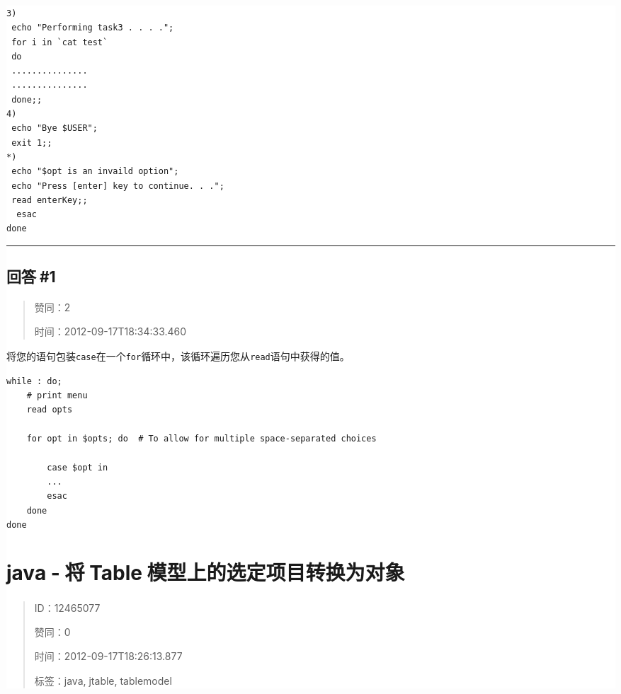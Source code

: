 ```
3)
 echo "Performing task3 . . . .";
 for i in `cat test`
 do
 ...............
 ...............
 done;;
4)
 echo "Bye $USER";
 exit 1;;
*)
 echo "$opt is an invaild option";
 echo "Press [enter] key to continue. . .";
 read enterKey;;
  esac
done 
```

* * *

## 回答 #1

> 赞同：2
> 
> 时间：2012-09-17T18:34:33.460

将您的语句包装`case`在一个`for`循环中，该循环遍历您从`read`语句中获得的值。

```
while : do;
    # print menu
    read opts

    for opt in $opts; do  # To allow for multiple space-separated choices

        case $opt in
        ...
        esac
    done
done 
```

# java - 将 Table 模型上的选定项目转换为对象

> ID：12465077
> 
> 赞同：0
> 
> 时间：2012-09-17T18:26:13.877
> 
> 标签：java, jtable, tablemodel

